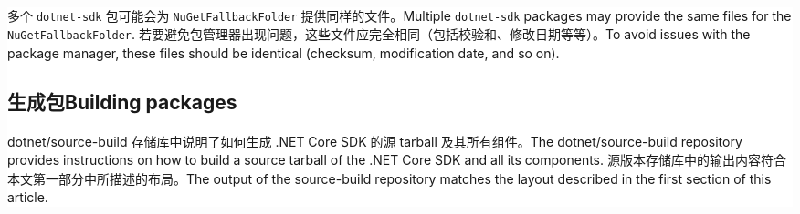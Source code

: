 <span data-ttu-id="7d7f6-221">多个 `dotnet-sdk` 包可能会为 `NuGetFallbackFolder` 提供同样的文件。</span><span class="sxs-lookup"><span data-stu-id="7d7f6-221">Multiple `dotnet-sdk` packages may provide the same files for the `NuGetFallbackFolder`.</span></span> <span data-ttu-id="7d7f6-222">若要避免包管理器出现问题，这些文件应完全相同（包括校验和、修改日期等等）。</span><span class="sxs-lookup"><span data-stu-id="7d7f6-222">To avoid issues with the package manager, these files should be identical (checksum, modification date, and so on).</span></span>

## <a name="building-packages"></a><span data-ttu-id="7d7f6-223">生成包</span><span class="sxs-lookup"><span data-stu-id="7d7f6-223">Building packages</span></span>

<span data-ttu-id="7d7f6-224">[dotnet/source-build](https://github.com/dotnet/source-build) 存储库中说明了如何生成 .NET Core SDK 的源 tarball 及其所有组件。</span><span class="sxs-lookup"><span data-stu-id="7d7f6-224">The [dotnet/source-build](https://github.com/dotnet/source-build) repository provides instructions on how to build a source tarball of the .NET Core SDK and all its components.</span></span> <span data-ttu-id="7d7f6-225">源版本存储库中的输出内容符合本文第一部分中所描述的布局。</span><span class="sxs-lookup"><span data-stu-id="7d7f6-225">The output of the source-build repository matches the layout described in the first section of this article.</span></span>
